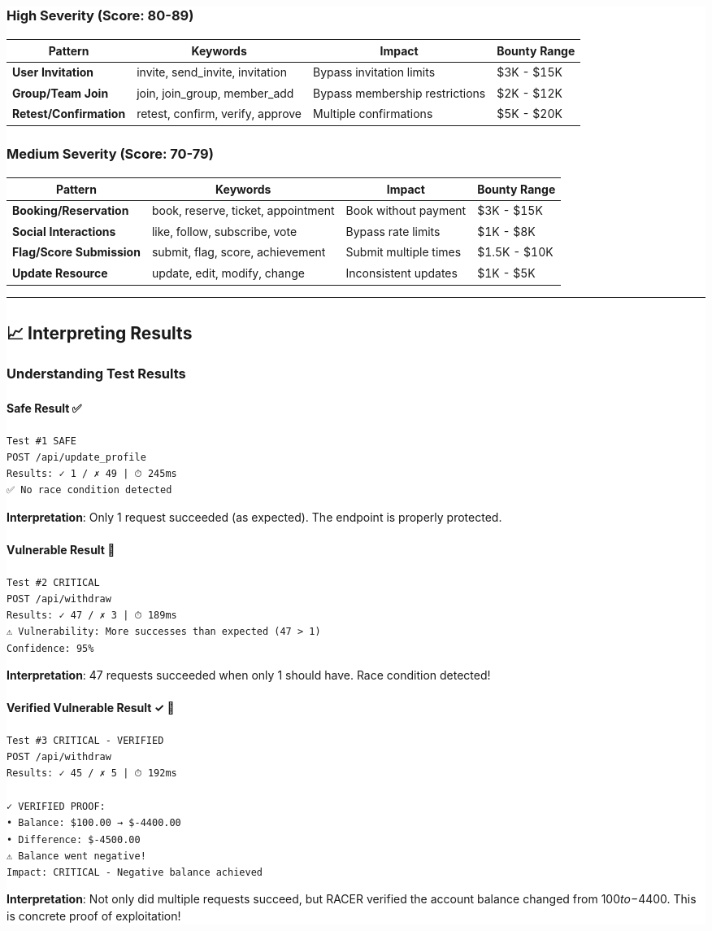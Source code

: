 ### High Severity (Score: 80-89)

| Pattern | Keywords | Impact | Bounty Range |
|---------|----------|--------|--------------|
| **User Invitation** | invite, send_invite, invitation | Bypass invitation limits | $3K - $15K |
| **Group/Team Join** | join, join_group, member_add | Bypass membership restrictions | $2K - $12K |
| **Retest/Confirmation** | retest, confirm, verify, approve | Multiple confirmations | $5K - $20K |

### Medium Severity (Score: 70-79)

| Pattern | Keywords | Impact | Bounty Range |
|---------|----------|--------|--------------|
| **Booking/Reservation** | book, reserve, ticket, appointment | Book without payment | $3K - $15K |
| **Social Interactions** | like, follow, subscribe, vote | Bypass rate limits | $1K - $8K |
| **Flag/Score Submission** | submit, flag, score, achievement | Submit multiple times | $1.5K - $10K |
| **Update Resource** | update, edit, modify, change | Inconsistent updates | $1K - $5K |

---

## 📈 Interpreting Results

### Understanding Test Results

#### Safe Result ✅
```
Test #1 SAFE
POST /api/update_profile
Results: ✓ 1 / ✗ 49 | ⏱ 245ms
✅ No race condition detected
```
**Interpretation**: Only 1 request succeeded (as expected). The endpoint is properly protected.

#### Vulnerable Result 🔴
```
Test #2 CRITICAL
POST /api/withdraw
Results: ✓ 47 / ✗ 3 | ⏱ 189ms
⚠️ Vulnerability: More successes than expected (47 > 1)
Confidence: 95%
```
**Interpretation**: 47 requests succeeded when only 1 should have. Race condition detected!

#### Verified Vulnerable Result ✓ 🔴
```
Test #3 CRITICAL - VERIFIED
POST /api/withdraw
Results: ✓ 45 / ✗ 5 | ⏱ 192ms

✓ VERIFIED PROOF:
• Balance: $100.00 → $-4400.00
• Difference: $-4500.00
⚠️ Balance went negative!
Impact: CRITICAL - Negative balance achieved
```
**Interpretation**: Not only did multiple requests succeed, but RACER verified the account balance changed from $100 to -$4400. This is concrete proof of exploitation!
